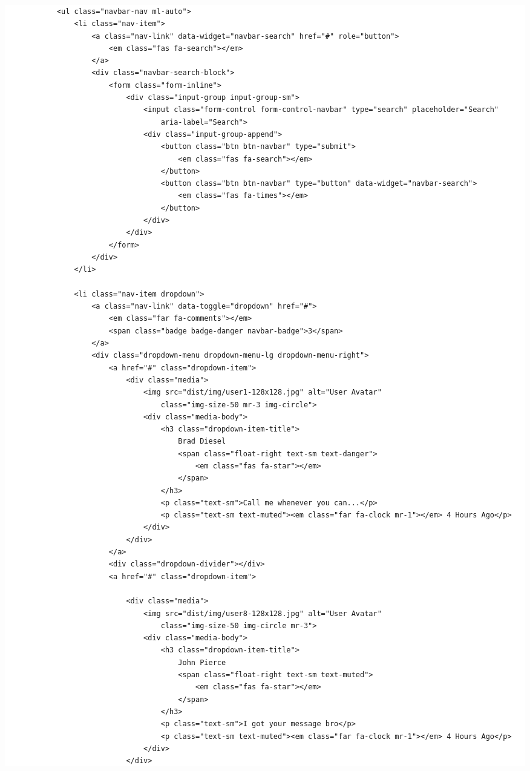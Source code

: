                <ul class="navbar-nav ml-auto">
                    <li class="nav-item">
                        <a class="nav-link" data-widget="navbar-search" href="#" role="button">
                            <em class="fas fa-search"></em>
                        </a>
                        <div class="navbar-search-block">
                            <form class="form-inline">
                                <div class="input-group input-group-sm">
                                    <input class="form-control form-control-navbar" type="search" placeholder="Search"
                                        aria-label="Search">
                                    <div class="input-group-append">
                                        <button class="btn btn-navbar" type="submit">
                                            <em class="fas fa-search"></em>
                                        </button>
                                        <button class="btn btn-navbar" type="button" data-widget="navbar-search">
                                            <em class="fas fa-times"></em>
                                        </button>
                                    </div>
                                </div>
                            </form>
                        </div>
                    </li>
    
                    <li class="nav-item dropdown">
                        <a class="nav-link" data-toggle="dropdown" href="#">
                            <em class="far fa-comments"></em>
                            <span class="badge badge-danger navbar-badge">3</span>
                        </a>
                        <div class="dropdown-menu dropdown-menu-lg dropdown-menu-right">
                            <a href="#" class="dropdown-item">
                                <div class="media">
                                    <img src="dist/img/user1-128x128.jpg" alt="User Avatar"
                                        class="img-size-50 mr-3 img-circle">
                                    <div class="media-body">
                                        <h3 class="dropdown-item-title">
                                            Brad Diesel
                                            <span class="float-right text-sm text-danger">
                                                <em class="fas fa-star"></em>
                                            </span>
                                        </h3>
                                        <p class="text-sm">Call me whenever you can...</p>
                                        <p class="text-sm text-muted"><em class="far fa-clock mr-1"></em> 4 Hours Ago</p>
                                    </div>
                                </div>
                            </a>
                            <div class="dropdown-divider"></div>
                            <a href="#" class="dropdown-item">
    
                                <div class="media">
                                    <img src="dist/img/user8-128x128.jpg" alt="User Avatar"
                                        class="img-size-50 img-circle mr-3">
                                    <div class="media-body">
                                        <h3 class="dropdown-item-title">
                                            John Pierce
                                            <span class="float-right text-sm text-muted">
                                                <em class="fas fa-star"></em>
                                            </span>
                                        </h3>
                                        <p class="text-sm">I got your message bro</p>
                                        <p class="text-sm text-muted"><em class="far fa-clock mr-1"></em> 4 Hours Ago</p>
                                    </div>
                                </div>
    
